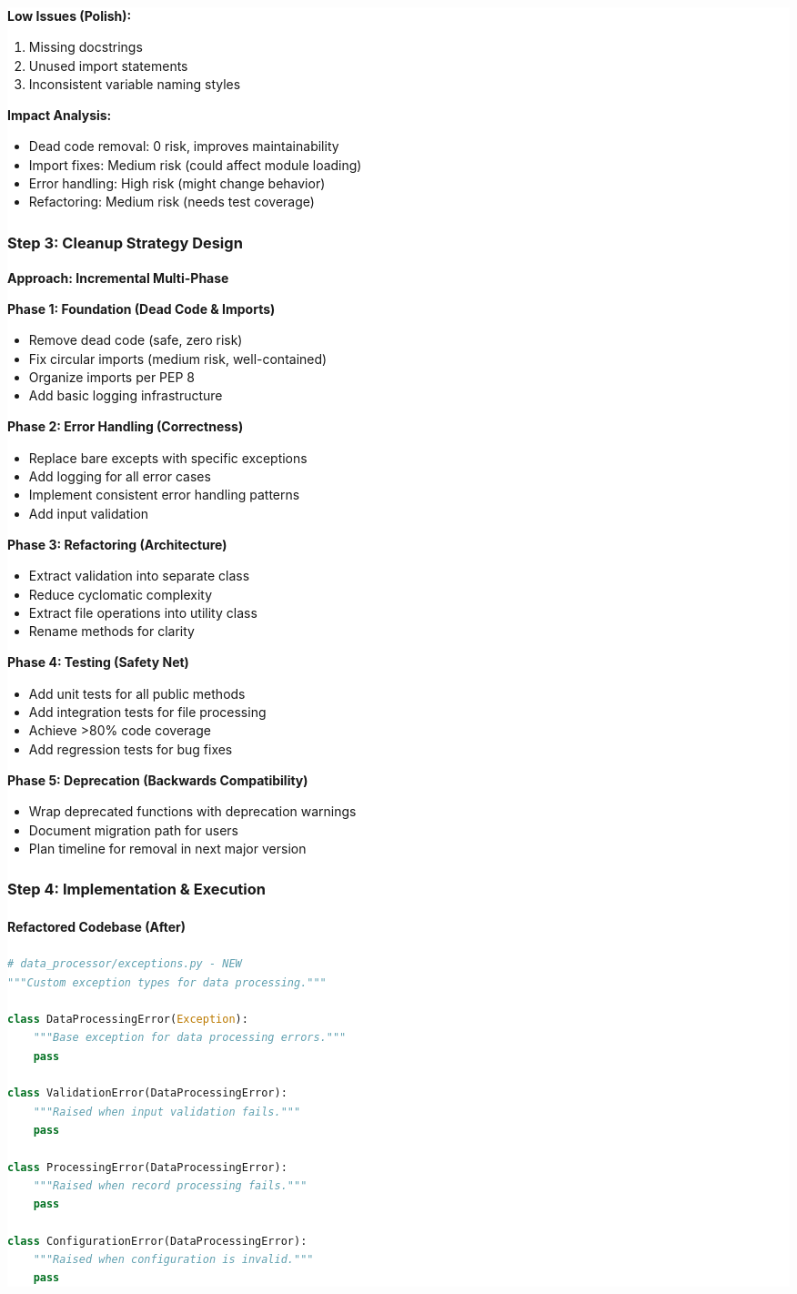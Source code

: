 **Low Issues (Polish):**
1. Missing docstrings
2. Unused import statements
3. Inconsistent variable naming styles

**Impact Analysis:**
- Dead code removal: 0 risk, improves maintainability
- Import fixes: Medium risk (could affect module loading)
- Error handling: High risk (might change behavior)
- Refactoring: Medium risk (needs test coverage)

### Step 3: Cleanup Strategy Design

**Approach: Incremental Multi-Phase**

**Phase 1: Foundation (Dead Code & Imports)**
- Remove dead code (safe, zero risk)
- Fix circular imports (medium risk, well-contained)
- Organize imports per PEP 8
- Add basic logging infrastructure

**Phase 2: Error Handling (Correctness)**
- Replace bare excepts with specific exceptions
- Add logging for all error cases
- Implement consistent error handling patterns
- Add input validation

**Phase 3: Refactoring (Architecture)**
- Extract validation into separate class
- Reduce cyclomatic complexity
- Extract file operations into utility class
- Rename methods for clarity

**Phase 4: Testing (Safety Net)**
- Add unit tests for all public methods
- Add integration tests for file processing
- Achieve >80% code coverage
- Add regression tests for bug fixes

**Phase 5: Deprecation (Backwards Compatibility)**
- Wrap deprecated functions with deprecation warnings
- Document migration path for users
- Plan timeline for removal in next major version

### Step 4: Implementation & Execution

#### Refactored Codebase (After)

```python
# data_processor/exceptions.py - NEW
"""Custom exception types for data processing."""

class DataProcessingError(Exception):
    """Base exception for data processing errors."""
    pass

class ValidationError(DataProcessingError):
    """Raised when input validation fails."""
    pass

class ProcessingError(DataProcessingError):
    """Raised when record processing fails."""
    pass

class ConfigurationError(DataProcessingError):
    """Raised when configuration is invalid."""
    pass
```